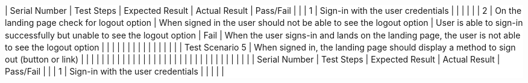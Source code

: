 | Serial Number    | Test Steps                                                                                                                               | Expected Result                                                                                | Actual Result                                                                         | Pass/Fail |                                                                                                                                      |
| 1                | Sign-in with the user credentials                                                                                                        |                                                                                                |                                                                                       |           |                                                                                                                                      |
| 2                | On the landing page check for logout option                                                                                              | When signed in the user should not be able to see the logout option                            | User is able to sign-in successfully but unable to see the logout option              | Fail      | When the user signs-in and lands on the landing page, the user is not able to see the logout option                                  |
|                  |                                                                                                                                          |                                                                                                |                                                                                       |           |                                                                                                                                      |
|                  |                                                                                                                                          |                                                                                                |                                                                                       |           |                                                                                                                                      |
| Test Scenario 5  | When signed in, the landing page should display a method to sign out (button or link)                                                    |                                                                                                |                                                                                       |           |                                                                                                                                      |
|                  |                                                                                                                                          |                                                                                                |                                                                                       |           |                                                                                                                                      |
|                  |                                                                                                                                          |                                                                                                |                                                                                       |           |                                                                                                                                      |
|                  |                                                                                                                                          |                                                                                                |                                                                                       |           |                                                                                                                                      |
|                  |                                                                                                                                          |                                                                                                |                                                                                       |           |                                                                                                                                      |
| Serial Number    | Test Steps                                                                                                                               | Expected Result                                                                                | Actual Result                                                                         | Pass/Fail |                                                                                                                                      |
| 1                | Sign-in with the user credentials                                                                                                        |                                                                                                |                                                                                       |           |                                                                                                                                      |